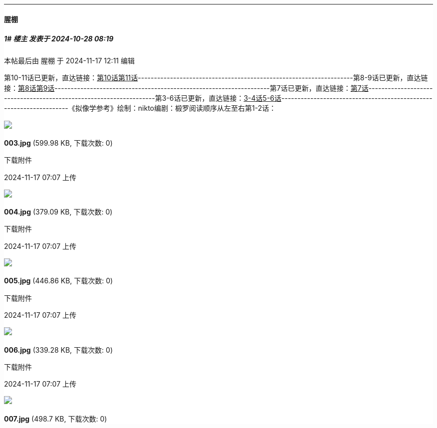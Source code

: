 ﻿
*****

####  腥棚  
##### 1#       楼主       发表于 2024-10-28 08:19

 本帖最后由 腥棚 于 2024-11-17 12:11 编辑 

第10-11话已更新，直达链接：[第10话](https://bbs.saraba1st.com/2b/forum.php?mod=redirect&amp;goto=findpost&amp;ptid=2204745&amp;pid=66713601)[第11话](https://bbs.saraba1st.com/2b/forum.php?mod=redirect&amp;goto=findpost&amp;ptid=2204745&amp;pid=66713611)-------------------------------------------------------------------第8-9话已更新，直达链接：[第8话](https://bbs.saraba1st.com/2b/forum.php?mod=redirect&amp;goto=findpost&amp;ptid=2204745&amp;pid=66637071)[第9话](https://bbs.saraba1st.com/2b/forum.php?mod=redirect&amp;goto=findpost&amp;ptid=2204745&amp;pid=66637080)-------------------------------------------------------------------第7话已更新，直达链接：[第7话](https://bbs.saraba1st.com/2b/forum.php?mod=redirect&amp;goto=findpost&amp;ptid=2204745&amp;pid=66580162)-------------------------------------------------------------------第3-6话已更新，直达链接：[3-4话](https://bbs.saraba1st.com/2b/forum.php?mod=redirect&amp;goto=findpost&amp;ptid=2204745&amp;pid=66573837)[5-6话](https://bbs.saraba1st.com/2b/forum.php?mod=redirect&amp;goto=findpost&amp;ptid=2204745&amp;pid=66573840)-------------------------------------------------------------------《拟像学参考》绘制：nikto编剧：椴罗阅读顺序从左至右第1-2话：

<img src="https://img.saraba1st.com/forum/202411/17/070718e39o6ogo4z9wqi3f.jpg" referrerpolicy="no-referrer">

<strong>003.jpg</strong> (599.98 KB, 下载次数: 0)

下载附件

2024-11-17 07:07 上传

<img src="https://img.saraba1st.com/forum/202411/17/070717hvgrdd6zdd0vrzzv.jpg" referrerpolicy="no-referrer">

<strong>004.jpg</strong> (379.09 KB, 下载次数: 0)

下载附件

2024-11-17 07:07 上传

<img src="https://img.saraba1st.com/forum/202411/17/070719r4pznpnnnfefq419.jpg" referrerpolicy="no-referrer">

<strong>005.jpg</strong> (446.86 KB, 下载次数: 0)

下载附件

2024-11-17 07:07 上传

<img src="https://img.saraba1st.com/forum/202411/17/070720qkfcjucub4kcf3fz.jpg" referrerpolicy="no-referrer">

<strong>006.jpg</strong> (339.28 KB, 下载次数: 0)

下载附件

2024-11-17 07:07 上传

<img src="https://img.saraba1st.com/forum/202411/17/070720vlgz7l94l3iuggj8.jpg" referrerpolicy="no-referrer">

<strong>007.jpg</strong> (498.7 KB, 下载次数: 0)
